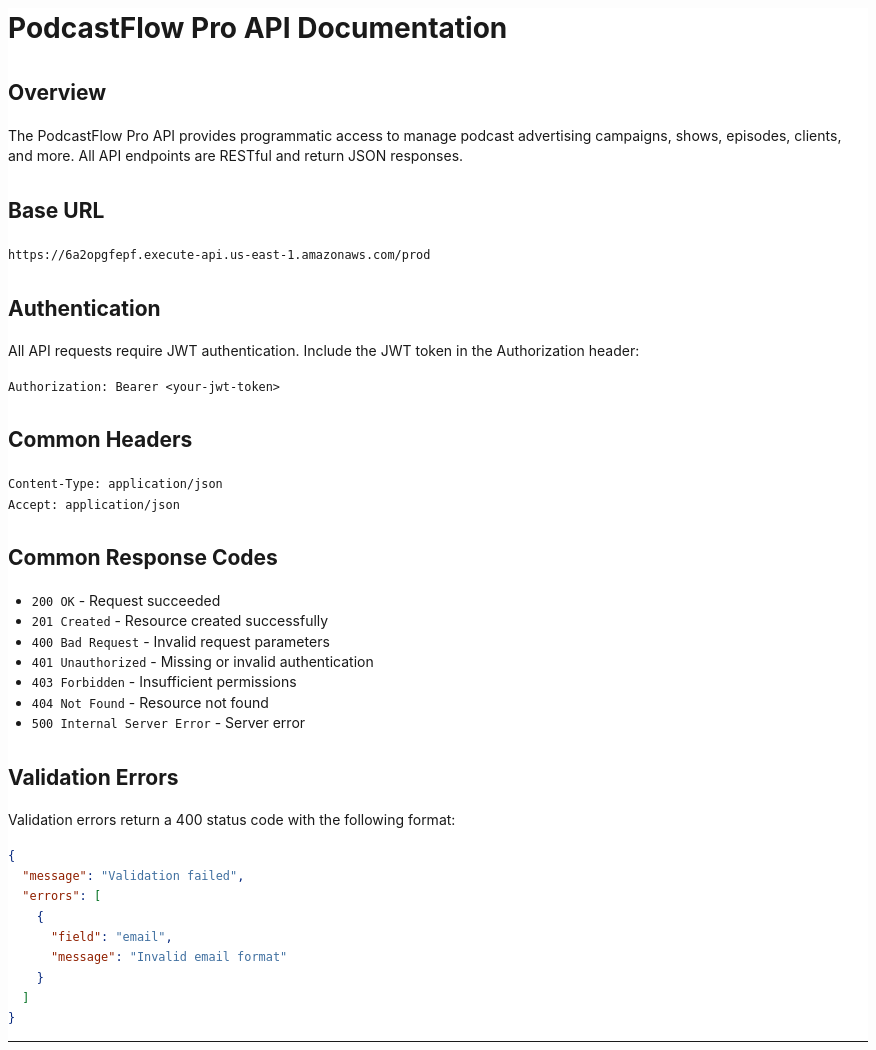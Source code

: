 # PodcastFlow Pro API Documentation

## Overview

The PodcastFlow Pro API provides programmatic access to manage podcast advertising campaigns, shows, episodes, clients, and more. All API endpoints are RESTful and return JSON responses.

## Base URL

```
https://6a2opgfepf.execute-api.us-east-1.amazonaws.com/prod
```

## Authentication

All API requests require JWT authentication. Include the JWT token in the Authorization header:

```
Authorization: Bearer <your-jwt-token>
```

## Common Headers

```
Content-Type: application/json
Accept: application/json
```

## Common Response Codes

- `200 OK` - Request succeeded
- `201 Created` - Resource created successfully
- `400 Bad Request` - Invalid request parameters
- `401 Unauthorized` - Missing or invalid authentication
- `403 Forbidden` - Insufficient permissions
- `404 Not Found` - Resource not found
- `500 Internal Server Error` - Server error

## Validation Errors

Validation errors return a 400 status code with the following format:

```json
{
  "message": "Validation failed",
  "errors": [
    {
      "field": "email",
      "message": "Invalid email format"
    }
  ]
}
```

---